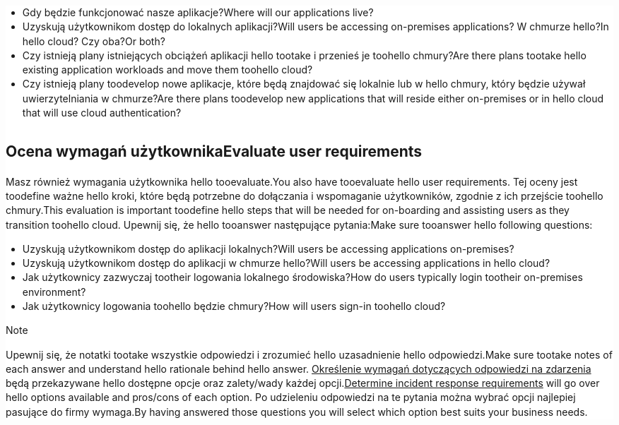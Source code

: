 * <span data-ttu-id="7b7b2-171">Gdy będzie funkcjonować nasze aplikacje?</span><span class="sxs-lookup"><span data-stu-id="7b7b2-171">Where will our applications live?</span></span>
* <span data-ttu-id="7b7b2-172">Uzyskują użytkownikom dostęp do lokalnych aplikacji?</span><span class="sxs-lookup"><span data-stu-id="7b7b2-172">Will users be accessing on-premises applications?</span></span>  <span data-ttu-id="7b7b2-173">W chmurze hello?</span><span class="sxs-lookup"><span data-stu-id="7b7b2-173">In hello cloud?</span></span> <span data-ttu-id="7b7b2-174">Czy oba?</span><span class="sxs-lookup"><span data-stu-id="7b7b2-174">Or both?</span></span>
* <span data-ttu-id="7b7b2-175">Czy istnieją plany istniejących obciążeń aplikacji hello tootake i przenieś je toohello chmury?</span><span class="sxs-lookup"><span data-stu-id="7b7b2-175">Are there plans tootake hello existing application workloads and move them toohello cloud?</span></span>
* <span data-ttu-id="7b7b2-176">Czy istnieją plany toodevelop nowe aplikacje, które będą znajdować się lokalnie lub w hello chmury, który będzie używał uwierzytelniania w chmurze?</span><span class="sxs-lookup"><span data-stu-id="7b7b2-176">Are there plans toodevelop new applications that will reside either on-premises or in hello cloud that will use cloud authentication?</span></span>

## <a name="evaluate-user-requirements"></a><span data-ttu-id="7b7b2-177">Ocena wymagań użytkownika</span><span class="sxs-lookup"><span data-stu-id="7b7b2-177">Evaluate user requirements</span></span>
<span data-ttu-id="7b7b2-178">Masz również wymagania użytkownika hello tooevaluate.</span><span class="sxs-lookup"><span data-stu-id="7b7b2-178">You also have tooevaluate hello user requirements.</span></span> <span data-ttu-id="7b7b2-179">Tej oceny jest toodefine ważne hello kroki, które będą potrzebne do dołączania i wspomaganie użytkowników, zgodnie z ich przejście toohello chmury.</span><span class="sxs-lookup"><span data-stu-id="7b7b2-179">This evaluation is important toodefine hello steps that will be needed for on-boarding and assisting users as they transition toohello cloud.</span></span> <span data-ttu-id="7b7b2-180">Upewnij się, że hello tooanswer następujące pytania:</span><span class="sxs-lookup"><span data-stu-id="7b7b2-180">Make sure tooanswer hello following questions:</span></span>

* <span data-ttu-id="7b7b2-181">Uzyskują użytkownikom dostęp do aplikacji lokalnych?</span><span class="sxs-lookup"><span data-stu-id="7b7b2-181">Will users be accessing applications on-premises?</span></span>
* <span data-ttu-id="7b7b2-182">Uzyskują użytkownikom dostęp do aplikacji w chmurze hello?</span><span class="sxs-lookup"><span data-stu-id="7b7b2-182">Will users be accessing applications in hello cloud?</span></span>
* <span data-ttu-id="7b7b2-183">Jak użytkownicy zazwyczaj tootheir logowania lokalnego środowiska?</span><span class="sxs-lookup"><span data-stu-id="7b7b2-183">How do users typically login tootheir on-premises environment?</span></span>
* <span data-ttu-id="7b7b2-184">Jak użytkownicy logowania toohello będzie chmury?</span><span class="sxs-lookup"><span data-stu-id="7b7b2-184">How will users sign-in toohello cloud?</span></span>

> [!NOTE]
> <span data-ttu-id="7b7b2-185">Upewnij się, że notatki tootake wszystkie odpowiedzi i zrozumieć hello uzasadnienie hello odpowiedzi.</span><span class="sxs-lookup"><span data-stu-id="7b7b2-185">Make sure tootake notes of each answer and understand hello rationale behind hello answer.</span></span> <span data-ttu-id="7b7b2-186">[Określenie wymagań dotyczących odpowiedzi na zdarzenia](active-directory-hybrid-identity-design-considerations-incident-response-requirements.md) będą przekazywane hello dostępne opcje oraz zalety/wady każdej opcji.</span><span class="sxs-lookup"><span data-stu-id="7b7b2-186">[Determine incident response requirements](active-directory-hybrid-identity-design-considerations-incident-response-requirements.md) will go over hello options available and pros/cons of each option.</span></span>  <span data-ttu-id="7b7b2-187">Po udzieleniu odpowiedzi na te pytania można wybrać opcji najlepiej pasujące do firmy wymaga.</span><span class="sxs-lookup"><span data-stu-id="7b7b2-187">By having answered those questions you will select which option best suits your business needs.</span></span>
> 
> 
